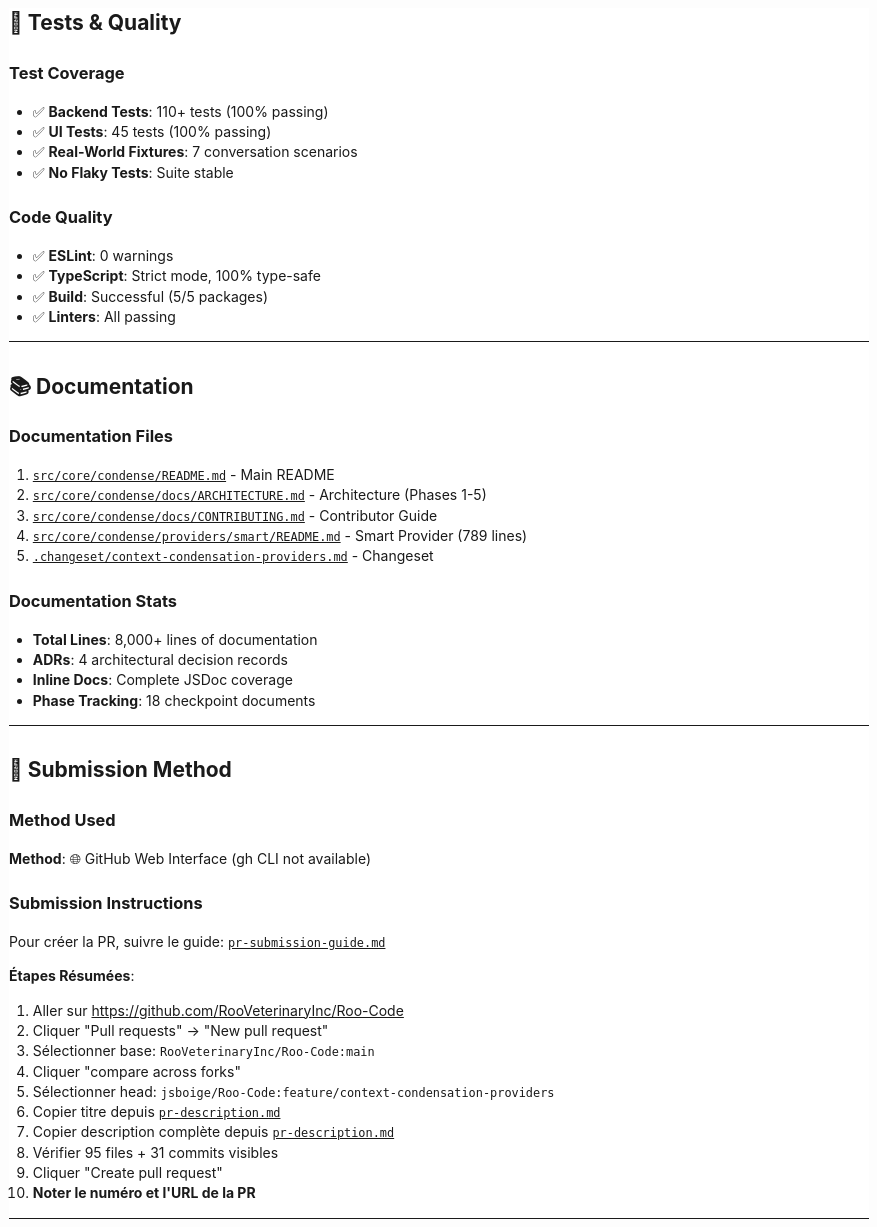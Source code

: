 
## 🧪 Tests & Quality

### Test Coverage
- ✅ **Backend Tests**: 110+ tests (100% passing)
- ✅ **UI Tests**: 45 tests (100% passing)
- ✅ **Real-World Fixtures**: 7 conversation scenarios
- ✅ **No Flaky Tests**: Suite stable

### Code Quality
- ✅ **ESLint**: 0 warnings
- ✅ **TypeScript**: Strict mode, 100% type-safe
- ✅ **Build**: Successful (5/5 packages)
- ✅ **Linters**: All passing

---

## 📚 Documentation

### Documentation Files
1. [`src/core/condense/README.md`](../../../../../../roo-code/src/core/condense/README.md) - Main README
2. [`src/core/condense/docs/ARCHITECTURE.md`](../../../../../../roo-code/src/core/condense/docs/ARCHITECTURE.md) - Architecture (Phases 1-5)
3. [`src/core/condense/docs/CONTRIBUTING.md`](../../../../../../roo-code/src/core/condense/docs/CONTRIBUTING.md) - Contributor Guide
4. [`src/core/condense/providers/smart/README.md`](../../../../../../roo-code/src/core/condense/providers/smart/README.md) - Smart Provider (789 lines)
5. [`.changeset/context-condensation-providers.md`](../../../../../../roo-code/.changeset/context-condensation-providers.md) - Changeset

### Documentation Stats
- **Total Lines**: 8,000+ lines of documentation
- **ADRs**: 4 architectural decision records
- **Inline Docs**: Complete JSDoc coverage
- **Phase Tracking**: 18 checkpoint documents

---

## 🚀 Submission Method

### Method Used
**Method**: 🌐 GitHub Web Interface (gh CLI not available)

### Submission Instructions
Pour créer la PR, suivre le guide: [`pr-submission-guide.md`](pr-submission-guide.md)

**Étapes Résumées**:
1. Aller sur https://github.com/RooVeterinaryInc/Roo-Code
2. Cliquer "Pull requests" → "New pull request"
3. Sélectionner base: `RooVeterinaryInc/Roo-Code:main`
4. Cliquer "compare across forks"
5. Sélectionner head: `jsboige/Roo-Code:feature/context-condensation-providers`
6. Copier titre depuis [`pr-description.md`](pr-description.md)
7. Copier description complète depuis [`pr-description.md`](pr-description.md)
8. Vérifier 95 files + 31 commits visibles
9. Cliquer "Create pull request"
10. **Noter le numéro et l'URL de la PR**

---